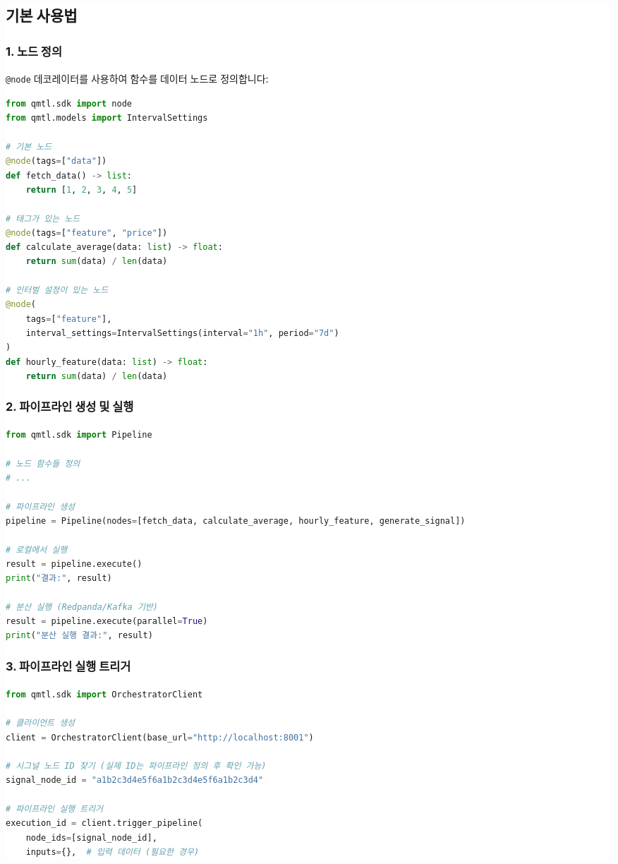 ## 기본 사용법

### 1. 노드 정의

`@node` 데코레이터를 사용하여 함수를 데이터 노드로 정의합니다:

```python
from qmtl.sdk import node
from qmtl.models import IntervalSettings

# 기본 노드
@node(tags=["data"])
def fetch_data() -> list:
    return [1, 2, 3, 4, 5]

# 태그가 있는 노드
@node(tags=["feature", "price"])
def calculate_average(data: list) -> float:
    return sum(data) / len(data)

# 인터벌 설정이 있는 노드
@node(
    tags=["feature"], 
    interval_settings=IntervalSettings(interval="1h", period="7d")
)
def hourly_feature(data: list) -> float:
    return sum(data) / len(data)
```

### 2. 파이프라인 생성 및 실행

```python
from qmtl.sdk import Pipeline

# 노드 함수들 정의
# ...

# 파이프라인 생성
pipeline = Pipeline(nodes=[fetch_data, calculate_average, hourly_feature, generate_signal])

# 로컬에서 실행
result = pipeline.execute()
print("결과:", result)

# 분산 실행 (Redpanda/Kafka 기반)
result = pipeline.execute(parallel=True)
print("분산 실행 결과:", result)
```

### 3. 파이프라인 실행 트리거

```python
from qmtl.sdk import OrchestratorClient

# 클라이언트 생성
client = OrchestratorClient(base_url="http://localhost:8001")

# 시그널 노드 ID 찾기 (실제 ID는 파이프라인 정의 후 확인 가능)
signal_node_id = "a1b2c3d4e5f6a1b2c3d4e5f6a1b2c3d4"

# 파이프라인 실행 트리거
execution_id = client.trigger_pipeline(
    node_ids=[signal_node_id],
    inputs={},  # 입력 데이터 (필요한 경우)
```